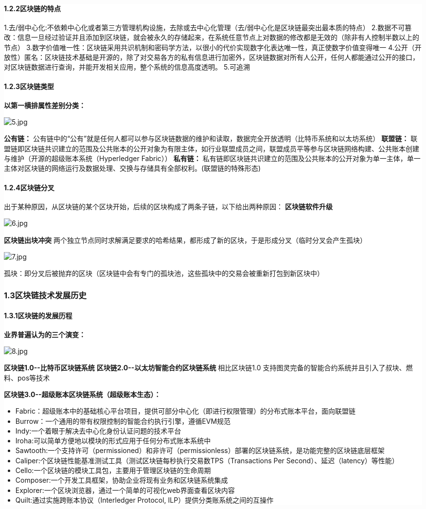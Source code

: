 
   #### 1.2.2区块链的特点
   1.去/弱中心化:不依赖中心化或者第三方管理机构设施，去除或去中心化管理（去/弱中心化是区块链最突出最本质的特点）
  2.数据不可篡改：信息一旦经过验证并且添加到区块链，就会被永久的存储起来，在系统任意节点上对数据的修改都是无效的（除非有人控制半数以上的节点）
    3.数字价值唯一性：区块链采用共识机制和密码学方法，以很小的代价实现数字化表达唯一性，真正使数字价值变得唯一
    4.公开（开放性）匿名：区块链技术基础是开源的，除了对交易各方的私有信息进行加密外，区块链数据对所有人公开，任何人都能通过公开的接口，对区块链数据进行查询，并能开发相关应用，整个系统的信息高度透明。
     5.可追溯

   #### 1.2.3区块链类型
   **以第一横排属性差别分类：**


![5.jpg](../_resources/5.jpg)


   **公有链：** 公有链中的“公有”就是任何人都可以参与区块链数据的维护和读取，数据完全开放透明（比特币系统和以太坊系统）
    **联盟链：** 联盟链即区块链共识建立的范围及公共账本的公开对象为有限主体，如行业联盟成员之间，联盟成员平等参与区块链网络构建、公共账本创建与维护（开源的超级账本系统（Hyperledger Fabric））
    **私有链：** 私有链即区块链共识建立的范围及公共账本的公开对象为单一主体，单一主体对区块链的网络运行及数据处理、交换与存储具有全部权利。(联盟链的特殊形态)

   #### 1.2.4区块链分叉
   出于某种原因，从区块链的某个区块开始，后续的区块构成了两条子链，以下给出两种原因：
   **区块链软件升级**


![6.jpg](../_resources/6.jpg)


   **区块链出块冲突**
     两个独立节点同时求解满足要求的哈希结果，都形成了新的区块，于是形成分叉（临时分叉会产生孤块）
	 

![7.jpg](../_resources/7.jpg)


 孤块：即分叉后被抛弃的区块（区块链中会有专门的孤块池，这些孤块中的交易会被重新打包到新区块中）



 ### 1.3区块链技术发展历史
  #### 1.3.1区块链的发展历程
  **业界普遍认为的三个演变：**
  

![8.jpg](../_resources/8.jpg)


  **区块链1.0--比特币区块链系统**
   **区块链2.0--以太坊智能合约区块链系统**
   相比区块链1.0 支持图灵完备的智能合约系统并且引入了叔块、燃料、pos等技术

  **区块链3.0--超级账本区块链系统（超级账本生态）：**
  -  Fabric：超级账本中的基础核心平台项目，提供可部分中心化（即进行权限管理）的分布式账本平台，面向联盟链
-    Burrow：一个通用的带有权限控制的智能合约执行引擎，遵循EVM规范
-    Indy:一个着眼于解决去中心化身份认证问题的技术平台
-    Iroha:可以简单方便地以模块的形式应用于任何分布式账本系统中
-    Sawtooth:一个支持许可（permissioned）和非许可（permissionless）部署的区块链系统，是功能完整的区块链底层框架
-    Caliper:个区块链性能基准测试工具（测试区块链每秒执行交易数TPS（Transactions Per Second）、延迟（latency）等性能）
-    Cello:一个区块链的模块工具包，主要用于管理区块链的生命周期
-    Composer:一个开发工具框架，协助企业将现有业务和区块链系统集成
-    Explorer:一个区块浏览器，通过一个简单的可视化web界面查看区块内容
-    Quilt:通过实施跨账本协议（Interledger Protocol, ILP）提供分类账系统之间的互操作

